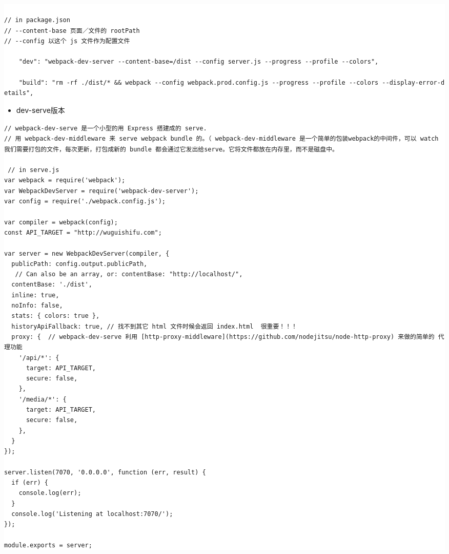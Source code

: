 ```

// in package.json
// --content-base 页面／文件的 rootPath
// --config 以这个 js 文件作为配置文件

    "dev": "webpack-dev-server --content-base=/dist --config server.js --progress --profile --colors",

    "build": "rm -rf ./dist/* && webpack --config webpack.prod.config.js --progress --profile --colors --display-error-details",

```



- dev-serve版本

```
// webpack-dev-serve 是一个小型的用 Express 搭建成的 serve.
// 用 webpack-dev-middleware 来 serve webpack bundle 的。（ webpack-dev-middleware 是一个简单的包装webpack的中间件，可以 watch 我们需要打包的文件，每次更新，打包成新的 bundle 都会通过它发出给serve。它将文件都放在内存里，而不是磁盘中。

 // in serve.js
var webpack = require('webpack');
var WebpackDevServer = require('webpack-dev-server');
var config = require('./webpack.config.js');

var compiler = webpack(config);
const API_TARGET = "http://wuguishifu.com";

var server = new WebpackDevServer(compiler, {
  publicPath: config.output.publicPath,
   // Can also be an array, or: contentBase: "http://localhost/",
  contentBase: './dist',
  inline: true,
  noInfo: false,
  stats: { colors: true },
  historyApiFallback: true, // 找不到其它 html 文件时候会返回 index.html  很重要！！！
  proxy: {  // webpack-dev-serve 利用 [http-proxy-middleware](https://github.com/nodejitsu/node-http-proxy) 来做的简单的 代理功能
    '/api/*': {
      target: API_TARGET,
      secure: false,
    },
    '/media/*': {
      target: API_TARGET,
      secure: false,
    },
  }
});

server.listen(7070, '0.0.0.0', function (err, result) {
  if (err) {
    console.log(err);
  }
  console.log('Listening at localhost:7070/');
});

module.exports = server;
```
